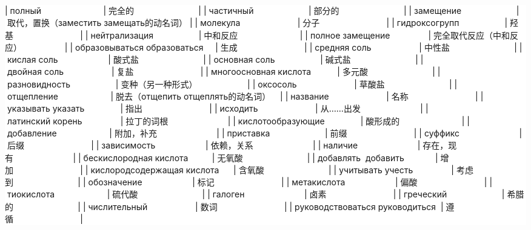 | полный                          | 完全的                           |
| частичный                       | 部分的                           |
| замещение                       | 取代，置换（заместить замещать的动名词） |
| молекула                        | 分子                            |
| гидроксогрупп                   | 羟基                            |
| нейтрализация                   | 中和反应                          |
| полное замещение                | 完全取代反应（中和反应）                  |
| образовываться образоваться     | 生成                            |
| средняя соль                    | 中性盐                           |
| кислая соль                     | 酸式盐                           |
| основная соль                   | 碱式盐                           |
| двойная соль                    | 复盐                            |
| многоосновная кислота           | 多元酸                           |
| разновидность                   | 变种（另一种形式）                     |
| оксосоль                        | 草酸盐                           |
| отщепление                      | 脱去（отщепить отщеплять的动名词）    |
| название                        | 名称                            |
| указывать указать               | 指出                            |
| исходить                        | 从……出发                         |
| латинский корень                | 拉丁的词根                         |
| кислотообразующие               | 酸形成的                          |
| добавление                      | 附加，补充                         |
| приставка                       | 前缀                            |
| суффикс                         | 后缀                            |
| зависимость                     | 依赖，关系                         |
| наличие                         | 存在，现有                         |
| бескислородная кислота          | 无氧酸                           |
| добавлять  добавить             | 增加                            |
| кислородсодержащая кислота      | 含氧酸                           |
| учитывать учесть                | 考虑到                           |
| обозначение                     | 标记                            |
| метакислота                     | 偏酸                            |
| тиокислота                      | 硫代酸                           |
| галоген                         | 卤素                            |
| греческий                       | 希腊的                           |
| числительный                    | 数词                            |
| руководствоваться руководиться  | 遵循                            |